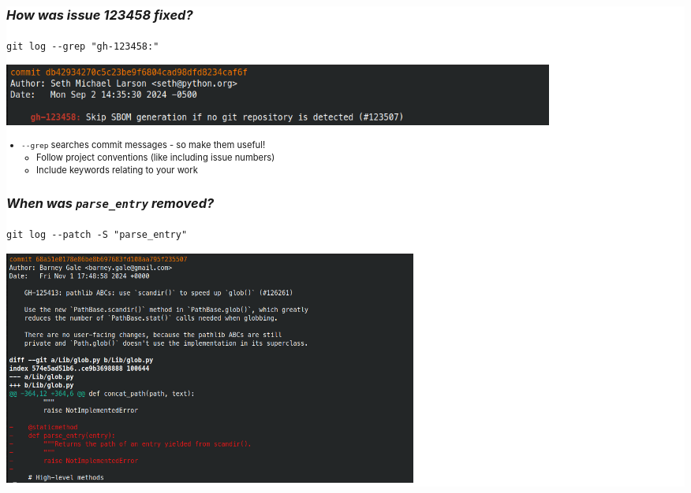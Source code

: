 </div>

### *How was issue 123458 fixed?*

`git log --grep "gh-123458:"`

<img src="images/git-log-grep.png" width="80%">

<div style="font-size: 0.8em;">

* `--grep` searches commit messages - so make them useful!
  * Follow project conventions (like including issue numbers)
  * Include keywords relating to your work

</div>

### *When was `parse_entry` removed?*

`git log --patch -S "parse_entry"`

<img src="images/git-log-pickaxe.png" width="60%" style="margin: 0;">

<div style="font-size: 0.8em;">
